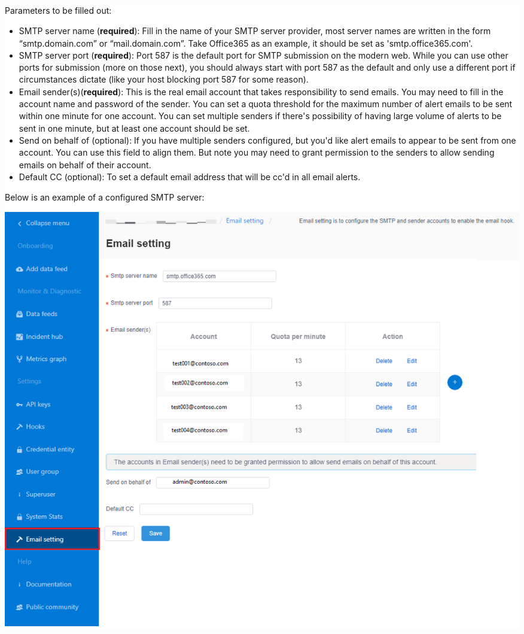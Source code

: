 Parameters to be filled out: 

- SMTP server name (**required**): Fill in the name of your SMTP server provider, most server names are written in the form “smtp.domain.com” or “mail.domain.com”. Take Office365 as an example, it should be set as 'smtp.office365.com'. 
- SMTP server port (**required**): Port 587 is the default port for SMTP submission on the modern web. While you can use other ports for submission (more on those next), you should always start with port 587 as the default and only use a different port if circumstances dictate (like your host blocking port 587 for some reason).
- Email sender(s)(**required**): This is the real email account that takes responsibility to send emails. You may need to fill in the account name and password of the sender. You can set a quota threshold for the maximum number of alert emails to be sent within one minute for one account. You can set multiple senders if there's possibility of having large volume of alerts to be sent in one minute, but at least one account should be set. 
- Send on behalf of (optional): If you have multiple senders configured, but you'd like alert emails to appear to be sent from one account. You can use this field to align them. But note you may need to grant permission to the senders to allow sending emails on behalf of their account.  
- Default CC (optional): To set a default email address that will be cc'd in all email alerts. 

Below is an example of a configured SMTP server:

![Screenshot that shows an example of a configured SMTP server](../media/tutorial/email-setting.png)
